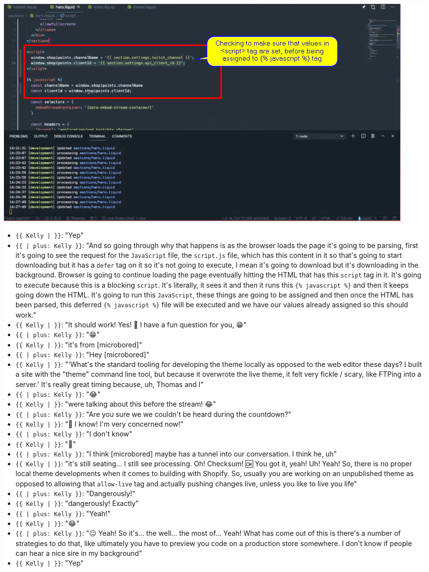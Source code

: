 ![Screenshot of script tag and JavaScript tag with values that Thomas is testing for/with.](Assets/img/2021-03-27-18_06_25-{{Kelly_plus_Kelly}}-Building_out_the_home_page_hero_section-Feb_17_2021-Script_tag-JavaScript.png "`<script>` tag and `{% javascript %}` tag")
- `{{ Kelly | }}`: "Yep"
- `{{ | plus: Kelly }}`: "And so going through why that happens is as the browser loads the page it's going to be parsing, first it's going to see the request for the `JavaScript` file, the `script.js` file, which has this content in it so that's going to start downloading but it has a `defer` tag on it so it's not going to execute, I mean it's going to download but it's downloading in the background. Browser is going to continue loading the page eventually hitting the HTML that has this `script` tag in it. It's going to execute because this is a blocking `script`. It's literally, it sees it and then it runs this `{% javascript %}` and then it keeps going down the HTML. It's going to run this `JavaScript`, these things are going to be assigned and then once the HTML has been parsed, this deferred `{% javascript %}` file will be executed and we have our values already assigned so this should work."
- `{{ Kelly | }}`: "It should work! Yes! 🤔 I have a fun question for you, 😁"
- `{{ | plus: Kelly }}`: "😁"
- `{{ Kelly | }}`: "it's from [microbored]"
- `{{ | plus: Kelly }}`: "Hey [microbored]"
- `{{ Kelly | }}`: "'What's the standard tooling for developing the theme locally as opposed to the web editor these days? I built a site with the "theme" command line tool, but because it overwrote the live theme, it felt very fickle / scary, like FTPing into a server.' It's really great timing because, uh, Thomas and I"
- `{{ | plus: Kelly }}`: "😂"
- `{{ Kelly | }}`: "were talking about this before the stream! 😂"
- `{{ | plus: Kelly }}`: "Are you sure we we couldn't be heard during the countdown?"
- `{{ Kelly | }}`: "🤣 I know! I'm very concerned now!"
- `{{ | plus: Kelly }}`: "I don't know"
- `{{ Kelly | }}`: "🤣"
- `{{ | plus: Kelly }}`: "I think [microbored] maybe has a tunnel into our conversation. I think he, uh"
- `{{ Kelly | }}`: "it's still seating... I still see processing. Oh! Checksum! 🆗 You got it, yeah! Uh! Yeah! So, there is no proper local theme developments when it comes to building with Shopify. So, usually you are working on an unpublished theme as opposed to allowing that `allow-live` tag and actually pushing changes live, unless you like to live you life"
- `{{ | plus: Kelly }}`: "Dangerously!"
- `{{ Kelly | }}`: "dangerously! Exactly"
- `{{ | plus: Kelly }}`: "Yeah!"
- `{{ Kelly | }}`: "😂"
- `{{ | plus: Kelly }}`: "😐 Yeah! So it's... the well... the most of... Yeah! What has come out of this is there's a number of strategies to do that, like ultimately you have to preview you code on a production store somewhere. I don't know if people can hear a nice sire in my background"
- `{{ Kelly | }}`: "Yep"